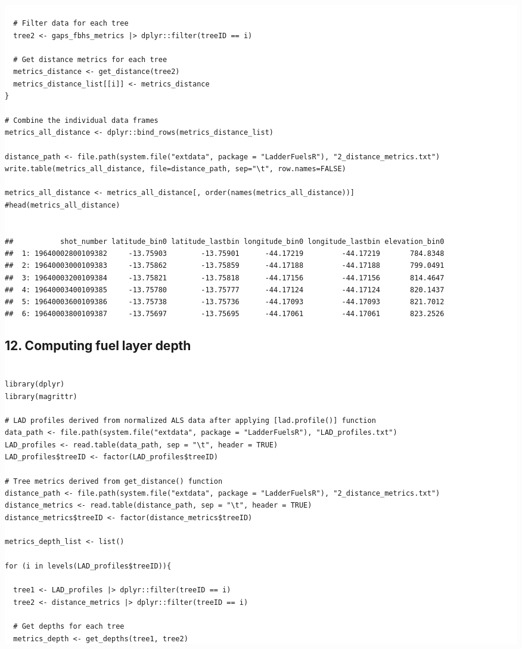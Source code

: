 ```{r Distances (and their heights) between fuel layers, echo=TRUE, message=FALSE, warning=FALSE}

  # Filter data for each tree
  tree2 <- gaps_fbhs_metrics |> dplyr::filter(treeID == i)

  # Get distance metrics for each tree
  metrics_distance <- get_distance(tree2)
  metrics_distance_list[[i]] <- metrics_distance
}

# Combine the individual data frames
metrics_all_distance <- dplyr::bind_rows(metrics_distance_list)

distance_path <- file.path(system.file("extdata", package = "LadderFuelsR"), "2_distance_metrics.txt")
write.table(metrics_all_distance, file=distance_path, sep="\t", row.names=FALSE)

metrics_all_distance <- metrics_all_distance[, order(names(metrics_all_distance))]
#head(metrics_all_distance)


##           shot_number latitude_bin0 latitude_lastbin longitude_bin0 longitude_lastbin elevation_bin0
##  1: 19640002800109382     -13.75903        -13.75901      -44.17219         -44.17219       784.8348
##  2: 19640003000109383     -13.75862        -13.75859      -44.17188         -44.17188       799.0491
##  3: 19640003200109384     -13.75821        -13.75818      -44.17156         -44.17156       814.4647
##  4: 19640003400109385     -13.75780        -13.75777      -44.17124         -44.17124       820.1437
##  5: 19640003600109386     -13.75738        -13.75736      -44.17093         -44.17093       821.7012
##  6: 19640003800109387     -13.75697        -13.75695      -44.17061         -44.17061       823.2526
```

## 12. Computing fuel layer depth

```{r Distane between fuel layers, echo=TRUE, message=FALSE, warning=FALSE}

library(dplyr)
library(magrittr)

# LAD profiles derived from normalized ALS data after applying [lad.profile()] function
data_path <- file.path(system.file("extdata", package = "LadderFuelsR"), "LAD_profiles.txt")
LAD_profiles <- read.table(data_path, sep = "\t", header = TRUE)
LAD_profiles$treeID <- factor(LAD_profiles$treeID)

# Tree metrics derived from get_distance() function
distance_path <- file.path(system.file("extdata", package = "LadderFuelsR"), "2_distance_metrics.txt")
distance_metrics <- read.table(distance_path, sep = "\t", header = TRUE)
distance_metrics$treeID <- factor(distance_metrics$treeID)

metrics_depth_list <- list()

for (i in levels(LAD_profiles$treeID)){

  tree1 <- LAD_profiles |> dplyr::filter(treeID == i)
  tree2 <- distance_metrics |> dplyr::filter(treeID == i)

  # Get depths for each tree
  metrics_depth <- get_depths(tree1, tree2)
```